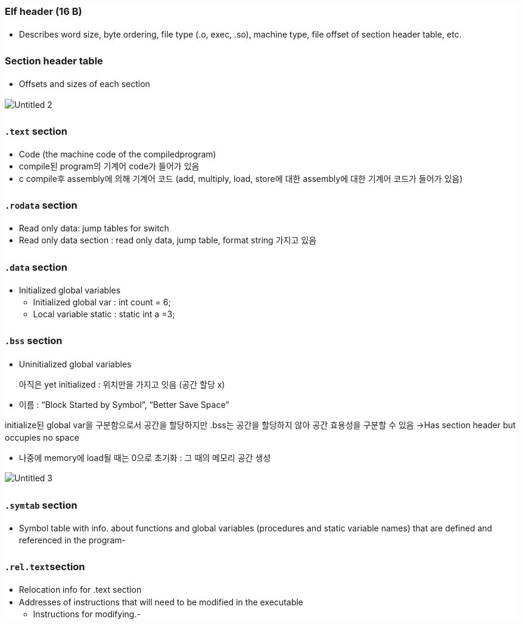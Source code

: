 ### Elf header (16 B)

- Describes word size, byte ordering, file type (.o, exec, .so), machine type, file offset of section header table, etc.

### Section header table

- Offsets and sizes of each section

![Untitled 2](https://user-images.githubusercontent.com/46957634/183250683-f504e0b1-4b05-4b72-9ae9-05fca5097165.png)

### `.text` section

- Code (the machine code of the compiledprogram)
- compile된 program의 기계어 code가 들어가 있음
- c compile후 assembly에 의해 기계어 코드 (add, multiply, load, store에 대한 assembly에 대한 기계어 코드가 들어가 있음)

### `.rodata` section

- Read only data: jump tables for switch
- Read only data section : read only data, jump table, format string 가지고 있음

### `.data` section

- Initialized global variables
    - Initialized global var : int count = 6;
    - Local variable static : static int a =3;

### `.bss` section

- Uninitialized global variables
    
    아직은 yet initialized : 위치만을 가지고 잇음 (공간 할당 x)
    
- 이름 : “Block Started by Symbol”, “Better Save Space”

initialize된 global var을 구분함으로서 공간을 할당하지만 .bss는 공간을 할당하지 않아 공간 효용성을 구분할 수 있음 →Has section header but occupies no space

- 나중에 memory에 load될 때는 0으로 초기화 : 그 때의 메모리 공간 생성

![Untitled 3](https://user-images.githubusercontent.com/46957634/183250686-1347cb96-2326-42d5-96f4-dd7f5eaf6f40.png)

### `.symtab` section

- Symbol table with info. about functions and global variables (procedures and static variable names) that are defined and referenced in the program-

### `.rel.text`section

- Relocation info for .text section
- Addresses of instructions that will need to be modified in the executable
    - Instructions for modifying.-
